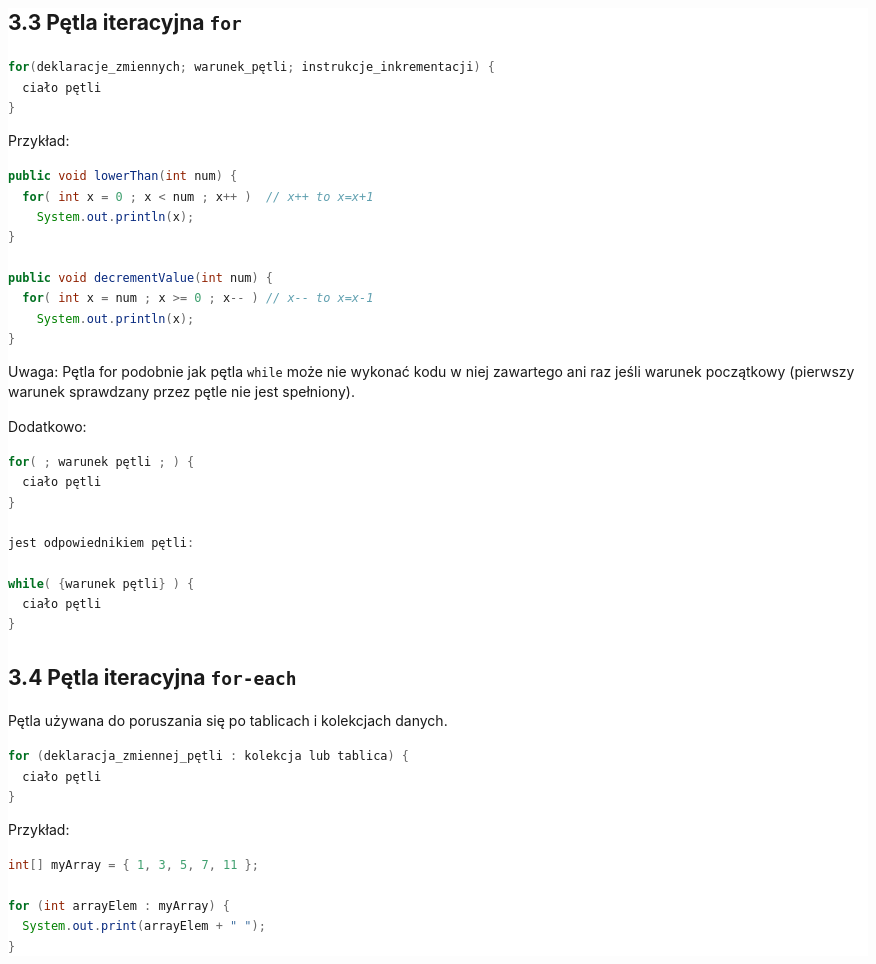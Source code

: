## 3.3 Pętla iteracyjna `for` 

```java
for(deklaracje_zmiennych; warunek_pętli; instrukcje_inkrementacji) {
  ciało pętli
}
```

Przykład:

```java
public void lowerThan(int num) {
  for( int x = 0 ; x < num ; x++ )  // x++ to x=x+1
    System.out.println(x);
}

public void decrementValue(int num) {
  for( int x = num ; x >= 0 ; x-- ) // x-- to x=x-1
    System.out.println(x);
}
```

Uwaga: 
Pętla for podobnie jak pętla `while` może nie wykonać kodu w niej zawartego ani raz jeśli warunek początkowy (pierwszy warunek sprawdzany przez pętle nie jest spełniony). 

Dodatkowo:

```java
for( ; warunek pętli ; ) {
  ciało pętli
}

jest odpowiednikiem pętli:

while( {warunek pętli} ) {
  ciało pętli
}
```



## 3.4 Pętla iteracyjna `for-each`

Pętla używana do poruszania się po tablicach i kolekcjach danych.

```java
for (deklaracja_zmiennej_pętli : kolekcja lub tablica) {
  ciało pętli
}
```


Przykład:

```java
int[] myArray = { 1, 3, 5, 7, 11 };
    
for (int arrayElem : myArray) {
  System.out.print(arrayElem + " ");
}
```
